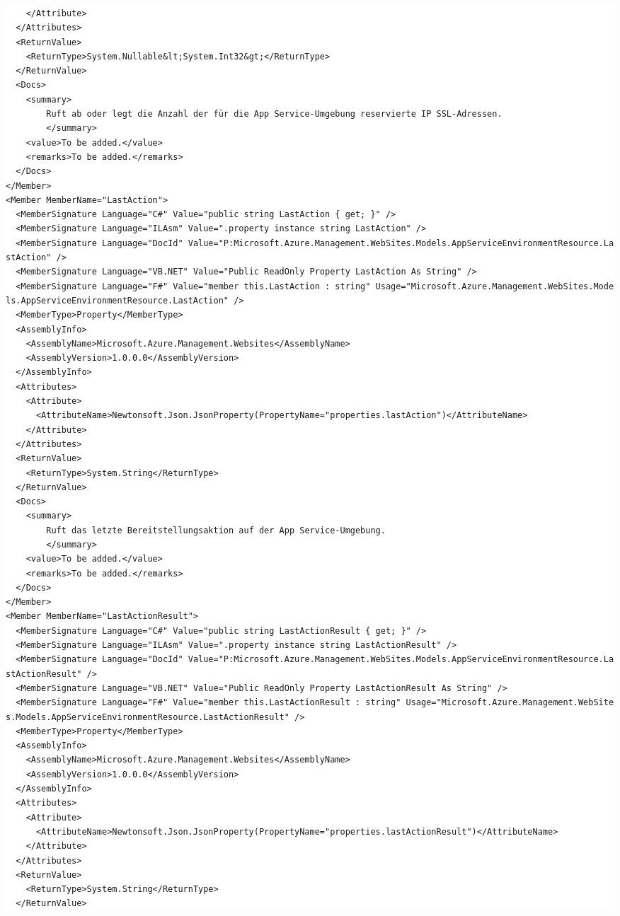         </Attribute>
      </Attributes>
      <ReturnValue>
        <ReturnType>System.Nullable&lt;System.Int32&gt;</ReturnType>
      </ReturnValue>
      <Docs>
        <summary>
            Ruft ab oder legt die Anzahl der für die App Service-Umgebung reservierte IP SSL-Adressen.
            </summary>
        <value>To be added.</value>
        <remarks>To be added.</remarks>
      </Docs>
    </Member>
    <Member MemberName="LastAction">
      <MemberSignature Language="C#" Value="public string LastAction { get; }" />
      <MemberSignature Language="ILAsm" Value=".property instance string LastAction" />
      <MemberSignature Language="DocId" Value="P:Microsoft.Azure.Management.WebSites.Models.AppServiceEnvironmentResource.LastAction" />
      <MemberSignature Language="VB.NET" Value="Public ReadOnly Property LastAction As String" />
      <MemberSignature Language="F#" Value="member this.LastAction : string" Usage="Microsoft.Azure.Management.WebSites.Models.AppServiceEnvironmentResource.LastAction" />
      <MemberType>Property</MemberType>
      <AssemblyInfo>
        <AssemblyName>Microsoft.Azure.Management.Websites</AssemblyName>
        <AssemblyVersion>1.0.0.0</AssemblyVersion>
      </AssemblyInfo>
      <Attributes>
        <Attribute>
          <AttributeName>Newtonsoft.Json.JsonProperty(PropertyName="properties.lastAction")</AttributeName>
        </Attribute>
      </Attributes>
      <ReturnValue>
        <ReturnType>System.String</ReturnType>
      </ReturnValue>
      <Docs>
        <summary>
            Ruft das letzte Bereitstellungsaktion auf der App Service-Umgebung.
            </summary>
        <value>To be added.</value>
        <remarks>To be added.</remarks>
      </Docs>
    </Member>
    <Member MemberName="LastActionResult">
      <MemberSignature Language="C#" Value="public string LastActionResult { get; }" />
      <MemberSignature Language="ILAsm" Value=".property instance string LastActionResult" />
      <MemberSignature Language="DocId" Value="P:Microsoft.Azure.Management.WebSites.Models.AppServiceEnvironmentResource.LastActionResult" />
      <MemberSignature Language="VB.NET" Value="Public ReadOnly Property LastActionResult As String" />
      <MemberSignature Language="F#" Value="member this.LastActionResult : string" Usage="Microsoft.Azure.Management.WebSites.Models.AppServiceEnvironmentResource.LastActionResult" />
      <MemberType>Property</MemberType>
      <AssemblyInfo>
        <AssemblyName>Microsoft.Azure.Management.Websites</AssemblyName>
        <AssemblyVersion>1.0.0.0</AssemblyVersion>
      </AssemblyInfo>
      <Attributes>
        <Attribute>
          <AttributeName>Newtonsoft.Json.JsonProperty(PropertyName="properties.lastActionResult")</AttributeName>
        </Attribute>
      </Attributes>
      <ReturnValue>
        <ReturnType>System.String</ReturnType>
      </ReturnValue>